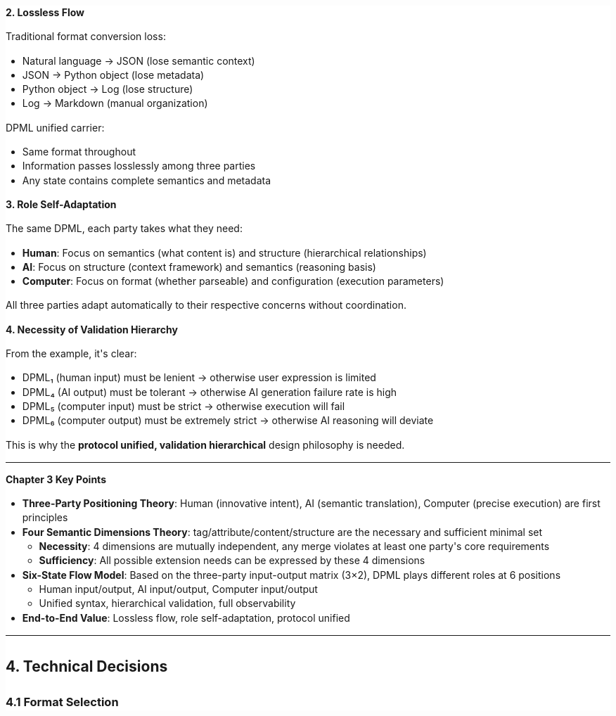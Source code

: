 **2. Lossless Flow**

Traditional format conversion loss:

- Natural language → JSON (lose semantic context)
- JSON → Python object (lose metadata)
- Python object → Log (lose structure)
- Log → Markdown (manual organization)

DPML unified carrier:

- Same format throughout
- Information passes losslessly among three parties
- Any state contains complete semantics and metadata

**3. Role Self-Adaptation**

The same DPML, each party takes what they need:

- **Human**: Focus on semantics (what content is) and structure (hierarchical relationships)
- **AI**: Focus on structure (context framework) and semantics (reasoning basis)
- **Computer**: Focus on format (whether parseable) and configuration (execution parameters)

All three parties adapt automatically to their respective concerns without coordination.

**4. Necessity of Validation Hierarchy**

From the example, it's clear:

- DPML₁ (human input) must be lenient → otherwise user expression is limited
- DPML₄ (AI output) must be tolerant → otherwise AI generation failure rate is high
- DPML₅ (computer input) must be strict → otherwise execution will fail
- DPML₆ (computer output) must be extremely strict → otherwise AI reasoning will deviate

This is why the **protocol unified, validation hierarchical** design philosophy is needed.

---

**Chapter 3 Key Points**

- **Three-Party Positioning Theory**: Human (innovative intent), AI (semantic translation), Computer (precise execution) are first principles
- **Four Semantic Dimensions Theory**: tag/attribute/content/structure are the necessary and sufficient minimal set
  - **Necessity**: 4 dimensions are mutually independent, any merge violates at least one party's core requirements
  - **Sufficiency**: All possible extension needs can be expressed by these 4 dimensions
- **Six-State Flow Model**: Based on the three-party input-output matrix (3×2), DPML plays different roles at 6 positions
  - Human input/output, AI input/output, Computer input/output
  - Unified syntax, hierarchical validation, full observability
- **End-to-End Value**: Lossless flow, role self-adaptation, protocol unified

---

## 4. Technical Decisions

### 4.1 Format Selection

